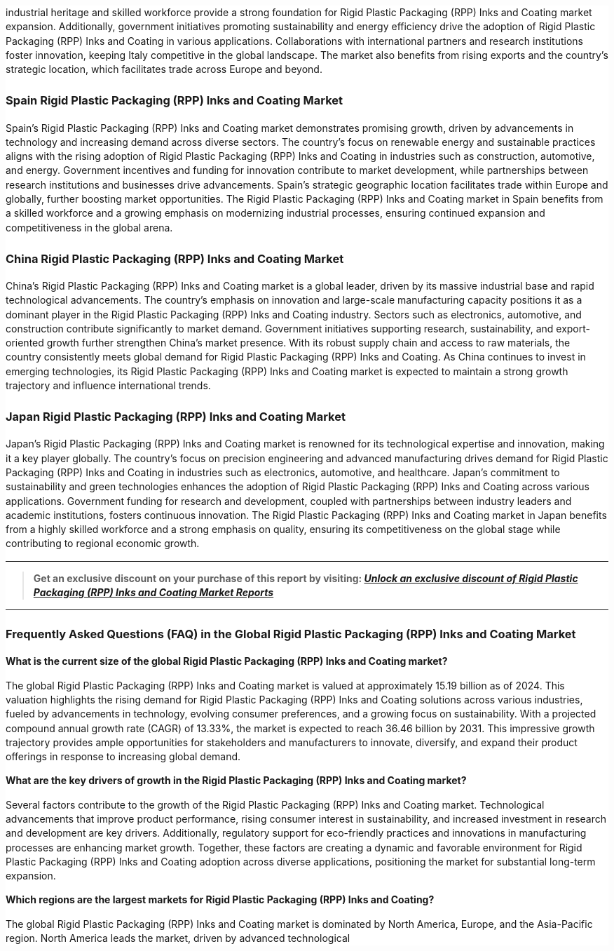 industrial heritage and skilled workforce provide a strong foundation for Rigid Plastic Packaging (RPP) Inks and Coating market expansion. Additionally, government initiatives promoting sustainability and energy efficiency drive the adoption of Rigid Plastic Packaging (RPP) Inks and Coating in various applications. Collaborations with international partners and research institutions foster innovation, keeping Italy competitive in the global landscape. The market also benefits from rising exports and the country&rsquo;s strategic location, which facilitates trade across Europe and beyond.</p><h3>Spain Rigid Plastic Packaging (RPP) Inks and Coating Market</h3><p>Spain&rsquo;s Rigid Plastic Packaging (RPP) Inks and Coating market demonstrates promising growth, driven by advancements in technology and increasing demand across diverse sectors. The country&rsquo;s focus on renewable energy and sustainable practices aligns with the rising adoption of Rigid Plastic Packaging (RPP) Inks and Coating in industries such as construction, automotive, and energy. Government incentives and funding for innovation contribute to market development, while partnerships between research institutions and businesses drive advancements. Spain&rsquo;s strategic geographic location facilitates trade within Europe and globally, further boosting market opportunities. The Rigid Plastic Packaging (RPP) Inks and Coating market in Spain benefits from a skilled workforce and a growing emphasis on modernizing industrial processes, ensuring continued expansion and competitiveness in the global arena.</p><h3>China Rigid Plastic Packaging (RPP) Inks and Coating Market</h3><p>China&rsquo;s Rigid Plastic Packaging (RPP) Inks and Coating market is a global leader, driven by its massive industrial base and rapid technological advancements. The country&rsquo;s emphasis on innovation and large-scale manufacturing capacity positions it as a dominant player in the Rigid Plastic Packaging (RPP) Inks and Coating industry. Sectors such as electronics, automotive, and construction contribute significantly to market demand. Government initiatives supporting research, sustainability, and export-oriented growth further strengthen China&rsquo;s market presence. With its robust supply chain and access to raw materials, the country consistently meets global demand for Rigid Plastic Packaging (RPP) Inks and Coating. As China continues to invest in emerging technologies, its Rigid Plastic Packaging (RPP) Inks and Coating market is expected to maintain a strong growth trajectory and influence international trends.</p><h3>Japan Rigid Plastic Packaging (RPP) Inks and Coating Market</h3><p>Japan&rsquo;s Rigid Plastic Packaging (RPP) Inks and Coating market is renowned for its technological expertise and innovation, making it a key player globally. The country&rsquo;s focus on precision engineering and advanced manufacturing drives demand for Rigid Plastic Packaging (RPP) Inks and Coating in industries such as electronics, automotive, and healthcare. Japan&rsquo;s commitment to sustainability and green technologies enhances the adoption of Rigid Plastic Packaging (RPP) Inks and Coating across various applications. Government funding for research and development, coupled with partnerships between industry leaders and academic institutions, fosters continuous innovation. The Rigid Plastic Packaging (RPP) Inks and Coating market in Japan benefits from a highly skilled workforce and a strong emphasis on quality, ensuring its competitiveness on the global stage while contributing to regional economic growth.</p><hr /><blockquote><p><strong>Get an exclusive discount on your purchase of this report by visiting: <em><a href="://marketresearchpulse.com/ask-for-discount/91545?utm_source=Github&amp;utm_medium=021">Unlock an exclusive discount of Rigid Plastic Packaging (RPP) Inks and Coating Market Reports</a></em>&nbsp;</strong></p></blockquote><hr /><h3>Frequently Asked Questions (FAQ) in the Global Rigid Plastic Packaging (RPP) Inks and Coating Market</h3><p><strong>What is the current size of the global Rigid Plastic Packaging (RPP) Inks and Coating market?</strong></p><p>The global Rigid Plastic Packaging (RPP) Inks and Coating market is valued at approximately 15.19 billion as of 2024. This valuation highlights the rising demand for Rigid Plastic Packaging (RPP) Inks and Coating solutions across various industries, fueled by advancements in technology, evolving consumer preferences, and a growing focus on sustainability. With a projected compound annual growth rate (CAGR) of 13.33%, the market is expected to reach 36.46 billion by 2031. This impressive growth trajectory provides ample opportunities for stakeholders and manufacturers to innovate, diversify, and expand their product offerings in response to increasing global demand.</p><p><strong>What are the key drivers of growth in the Rigid Plastic Packaging (RPP) Inks and Coating market?</strong></p><p>Several factors contribute to the growth of the Rigid Plastic Packaging (RPP) Inks and Coating market. Technological advancements that improve product performance, rising consumer interest in sustainability, and increased investment in research and development are key drivers. Additionally, regulatory support for eco-friendly practices and innovations in manufacturing processes are enhancing market growth. Together, these factors are creating a dynamic and favorable environment for Rigid Plastic Packaging (RPP) Inks and Coating adoption across diverse applications, positioning the market for substantial long-term expansion.</p><p><strong>Which regions are the largest markets for Rigid Plastic Packaging (RPP) Inks and Coating?</strong></p><p>The global Rigid Plastic Packaging (RPP) Inks and Coating market is dominated by North America, Europe, and the Asia-Pacific region. North America leads the market, driven by advanced technological